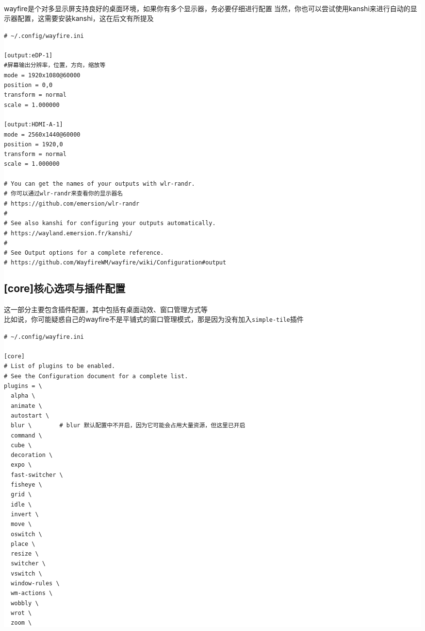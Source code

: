 wayfire是个对多显示屏支持良好的桌面环境，如果你有多个显示器，务必要仔细进行配置
当然，你也可以尝试使用kanshi来进行自动的显示器配置，这需要安装kanshi，这在后文有所提及
```
# ~/.config/wayfire.ini

[output:eDP-1]
#屏幕输出分辨率，位置，方向，缩放等
mode = 1920x1080@60000
position = 0,0
transform = normal
scale = 1.000000

[output:HDMI-A-1]
mode = 2560x1440@60000
position = 1920,0
transform = normal
scale = 1.000000

# You can get the names of your outputs with wlr-randr.
# 你可以通过wlr-randr来查看你的显示器名
# https://github.com/emersion/wlr-randr
#
# See also kanshi for configuring your outputs automatically.
# https://wayland.emersion.fr/kanshi/
#
# See Output options for a complete reference.
# https://github.com/WayfireWM/wayfire/wiki/Configuration#output
```
## [core]核心选项与插件配置

这一部分主要包含插件配置，其中包括有桌面动效、窗口管理方式等  
比如说，你可能疑惑自己的wayfire不是平铺式的窗口管理模式，那是因为没有加入```simple-tile```插件
```
# ~/.config/wayfire.ini

[core]
# List of plugins to be enabled.
# See the Configuration document for a complete list.
plugins = \
  alpha \
  animate \
  autostart \
  blur \        # blur 默认配置中不开启，因为它可能会占用大量资源，但这里已开启
  command \
  cube \
  decoration \
  expo \
  fast-switcher \
  fisheye \
  grid \
  idle \
  invert \
  move \
  oswitch \
  place \
  resize \
  switcher \
  vswitch \
  window-rules \
  wm-actions \
  wobbly \
  wrot \
  zoom \
```